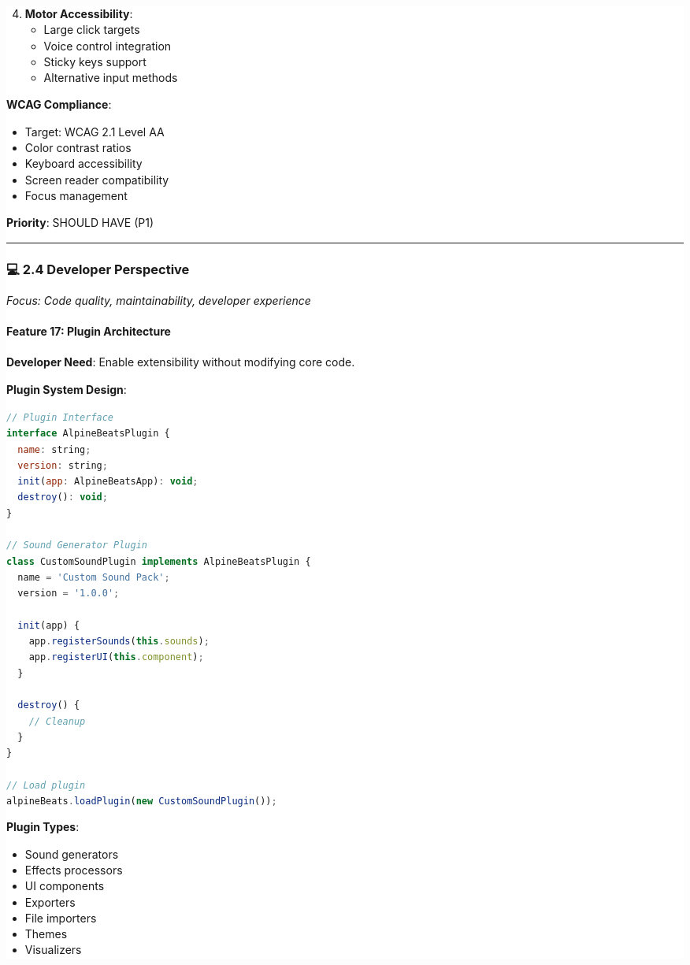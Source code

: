 4. **Motor Accessibility**:
   - Large click targets
   - Voice control integration
   - Sticky keys support
   - Alternative input methods

**WCAG Compliance**:
- Target: WCAG 2.1 Level AA
- Color contrast ratios
- Keyboard accessibility
- Screen reader compatibility
- Focus management

**Priority**: SHOULD HAVE (P1)

---

### 💻 2.4 Developer Perspective
*Focus: Code quality, maintainability, developer experience*

#### Feature 17: Plugin Architecture
**Developer Need**: Enable extensibility without modifying core code.

**Plugin System Design**:
```javascript
// Plugin Interface
interface AlpineBeatsPlugin {
  name: string;
  version: string;
  init(app: AlpineBeatsApp): void;
  destroy(): void;
}

// Sound Generator Plugin
class CustomSoundPlugin implements AlpineBeatsPlugin {
  name = 'Custom Sound Pack';
  version = '1.0.0';
  
  init(app) {
    app.registerSounds(this.sounds);
    app.registerUI(this.component);
  }
  
  destroy() {
    // Cleanup
  }
}

// Load plugin
alpineBeats.loadPlugin(new CustomSoundPlugin());
```

**Plugin Types**:
- Sound generators
- Effects processors
- UI components
- Exporters
- File importers
- Themes
- Visualizers
